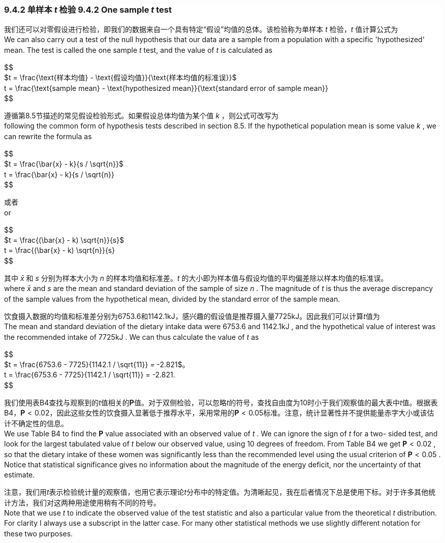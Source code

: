 
### 9.4.2 单样本  $t$  检验  9.4.2 One sample  $t$  test  

我们还可以对零假设进行检验，即我们的数据来自一个具有特定“假设”均值的总体。该检验称为单样本  $t$  检验，$t$ 值计算公式为  
We can also carry out a test of the null hypothesis that our data are a sample from a population with a specific 'hypothesized' mean. The test is called the one sample  $t$  test, and the value of  $t$  is calculated as  

$$  
$t = \frac{\text{样本均值} - \text{假设均值}}{\text{样本均值的标准误}}$  
t = \frac{\text{sample mean} - \text{hypothesized mean}}{\text{standard error of sample mean}}  
$$  

遵循第8.5节描述的常见假设检验形式。如果假设总体均值为某个值  $k$ ，则公式可改写为  
following the common form of hypothesis tests described in section 8.5. If the hypothetical population mean is some value  $k$ , we can rewrite the formula as  

$$  
$t = \frac{\bar{x} - k}{s / \sqrt{n}}$  
t = \frac{\bar{x} - k}{s / \sqrt{n}}  
$$  

或者  
or  

$$  
$t = \frac{(\bar{x} - k) \sqrt{n}}{s}$  
t = \frac{(\bar{x} - k) \sqrt{n}}{s}  
$$  

其中  $\bar{x}$  和  $s$  分别为样本大小为  $n$  的样本均值和标准差。$t$ 的大小即为样本值与假设均值的平均偏差除以样本均值的标准误。  
where  $\bar{x}$  and  $s$  are the mean and standard deviation of the sample of size  $n$ . The magnitude of  $t$  is thus the average discrepancy of the sample values from the hypothetical mean, divided by the standard error of the sample mean.  

饮食摄入数据的均值和标准差分别为6753.6和$1142.1 \mathrm{kJ}$，感兴趣的假设值是推荐摄入量$7725 \mathrm{kJ}$。因此我们可以计算$t$值为  
The mean and standard deviation of the dietary intake data were 6753.6 and  $1142.1 \mathrm{kJ}$ , and the hypothetical value of interest was the recommended intake of  $7725 \mathrm{kJ}$ . We can thus calculate the value of  $t$  as  

$$  
$t = \frac{6753.6 - 7725}{1142.1 / \sqrt{11}} = -2.821$。  
t = \frac{6753.6 - 7725}{1142.1 / \sqrt{11}} = -2.821.  
$$  

我们使用表B4查找与观察到的$t$值相关的$\mathbf{P}$值。对于双侧检验，可以忽略$t$的符号，查找自由度为10时小于我们观察值的最大表中$t$值。根据表B4，$\mathbf{P} < 0.02$，因此这些女性的饮食摄入显著低于推荐水平，采用常用的$\mathbf{P} < 0.05$标准。注意，统计显著性并不提供能量赤字大小或该估计不确定性的信息。  
We use Table B4 to find the  $\mathbf{P}$  value associated with an observed value of  $t$ . We can ignore the sign of  $t$  for a two- sided test, and look for the largest tabulated value of  $t$  below our observed value, using 10 degrees of freedom. From Table B4 we get  $\mathbf{P} < 0.02$ , so that the dietary intake of these women was significantly less than the recommended level using the usual criterion of  $\mathbf{P} < 0.05$ . Notice that statistical significance gives no information about the magnitude of the energy deficit, nor the uncertainty of that estimate.  

注意，我们用$t$表示检验统计量的观察值，也用它表示理论$t$分布中的特定值。为清晰起见，我在后者情况下总是使用下标。对于许多其他统计方法，我们对这两种用途使用稍有不同的符号。  
Note that we use  $t$  to indicate the observed value of the test statistic and also a particular value from the theoretical  $t$  distribution. For clarity I always use a subscript in the latter case. For many other statistical methods we use slightly different notation for these two purposes.  
